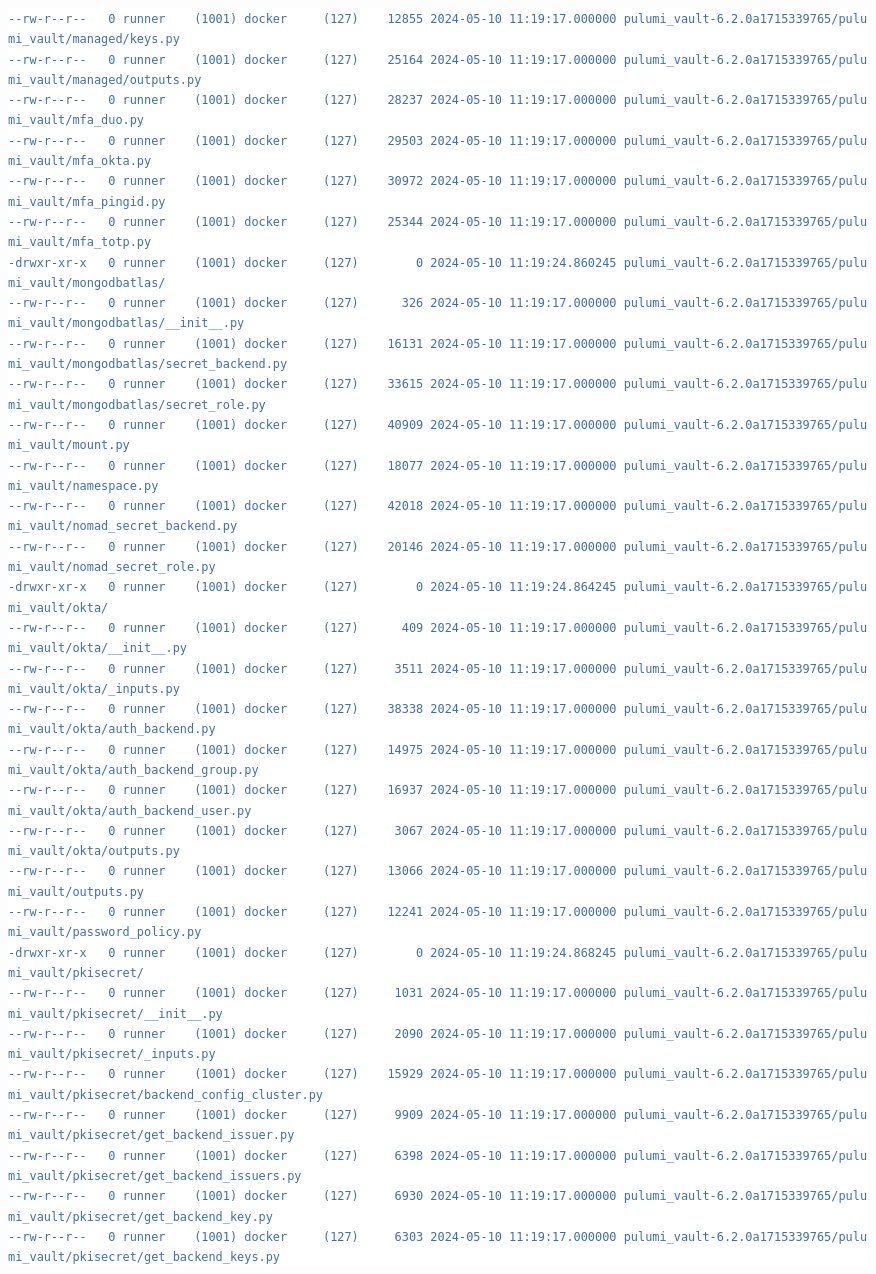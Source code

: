 ```diff
--rw-r--r--   0 runner    (1001) docker     (127)    12855 2024-05-10 11:19:17.000000 pulumi_vault-6.2.0a1715339765/pulumi_vault/managed/keys.py
--rw-r--r--   0 runner    (1001) docker     (127)    25164 2024-05-10 11:19:17.000000 pulumi_vault-6.2.0a1715339765/pulumi_vault/managed/outputs.py
--rw-r--r--   0 runner    (1001) docker     (127)    28237 2024-05-10 11:19:17.000000 pulumi_vault-6.2.0a1715339765/pulumi_vault/mfa_duo.py
--rw-r--r--   0 runner    (1001) docker     (127)    29503 2024-05-10 11:19:17.000000 pulumi_vault-6.2.0a1715339765/pulumi_vault/mfa_okta.py
--rw-r--r--   0 runner    (1001) docker     (127)    30972 2024-05-10 11:19:17.000000 pulumi_vault-6.2.0a1715339765/pulumi_vault/mfa_pingid.py
--rw-r--r--   0 runner    (1001) docker     (127)    25344 2024-05-10 11:19:17.000000 pulumi_vault-6.2.0a1715339765/pulumi_vault/mfa_totp.py
-drwxr-xr-x   0 runner    (1001) docker     (127)        0 2024-05-10 11:19:24.860245 pulumi_vault-6.2.0a1715339765/pulumi_vault/mongodbatlas/
--rw-r--r--   0 runner    (1001) docker     (127)      326 2024-05-10 11:19:17.000000 pulumi_vault-6.2.0a1715339765/pulumi_vault/mongodbatlas/__init__.py
--rw-r--r--   0 runner    (1001) docker     (127)    16131 2024-05-10 11:19:17.000000 pulumi_vault-6.2.0a1715339765/pulumi_vault/mongodbatlas/secret_backend.py
--rw-r--r--   0 runner    (1001) docker     (127)    33615 2024-05-10 11:19:17.000000 pulumi_vault-6.2.0a1715339765/pulumi_vault/mongodbatlas/secret_role.py
--rw-r--r--   0 runner    (1001) docker     (127)    40909 2024-05-10 11:19:17.000000 pulumi_vault-6.2.0a1715339765/pulumi_vault/mount.py
--rw-r--r--   0 runner    (1001) docker     (127)    18077 2024-05-10 11:19:17.000000 pulumi_vault-6.2.0a1715339765/pulumi_vault/namespace.py
--rw-r--r--   0 runner    (1001) docker     (127)    42018 2024-05-10 11:19:17.000000 pulumi_vault-6.2.0a1715339765/pulumi_vault/nomad_secret_backend.py
--rw-r--r--   0 runner    (1001) docker     (127)    20146 2024-05-10 11:19:17.000000 pulumi_vault-6.2.0a1715339765/pulumi_vault/nomad_secret_role.py
-drwxr-xr-x   0 runner    (1001) docker     (127)        0 2024-05-10 11:19:24.864245 pulumi_vault-6.2.0a1715339765/pulumi_vault/okta/
--rw-r--r--   0 runner    (1001) docker     (127)      409 2024-05-10 11:19:17.000000 pulumi_vault-6.2.0a1715339765/pulumi_vault/okta/__init__.py
--rw-r--r--   0 runner    (1001) docker     (127)     3511 2024-05-10 11:19:17.000000 pulumi_vault-6.2.0a1715339765/pulumi_vault/okta/_inputs.py
--rw-r--r--   0 runner    (1001) docker     (127)    38338 2024-05-10 11:19:17.000000 pulumi_vault-6.2.0a1715339765/pulumi_vault/okta/auth_backend.py
--rw-r--r--   0 runner    (1001) docker     (127)    14975 2024-05-10 11:19:17.000000 pulumi_vault-6.2.0a1715339765/pulumi_vault/okta/auth_backend_group.py
--rw-r--r--   0 runner    (1001) docker     (127)    16937 2024-05-10 11:19:17.000000 pulumi_vault-6.2.0a1715339765/pulumi_vault/okta/auth_backend_user.py
--rw-r--r--   0 runner    (1001) docker     (127)     3067 2024-05-10 11:19:17.000000 pulumi_vault-6.2.0a1715339765/pulumi_vault/okta/outputs.py
--rw-r--r--   0 runner    (1001) docker     (127)    13066 2024-05-10 11:19:17.000000 pulumi_vault-6.2.0a1715339765/pulumi_vault/outputs.py
--rw-r--r--   0 runner    (1001) docker     (127)    12241 2024-05-10 11:19:17.000000 pulumi_vault-6.2.0a1715339765/pulumi_vault/password_policy.py
-drwxr-xr-x   0 runner    (1001) docker     (127)        0 2024-05-10 11:19:24.868245 pulumi_vault-6.2.0a1715339765/pulumi_vault/pkisecret/
--rw-r--r--   0 runner    (1001) docker     (127)     1031 2024-05-10 11:19:17.000000 pulumi_vault-6.2.0a1715339765/pulumi_vault/pkisecret/__init__.py
--rw-r--r--   0 runner    (1001) docker     (127)     2090 2024-05-10 11:19:17.000000 pulumi_vault-6.2.0a1715339765/pulumi_vault/pkisecret/_inputs.py
--rw-r--r--   0 runner    (1001) docker     (127)    15929 2024-05-10 11:19:17.000000 pulumi_vault-6.2.0a1715339765/pulumi_vault/pkisecret/backend_config_cluster.py
--rw-r--r--   0 runner    (1001) docker     (127)     9909 2024-05-10 11:19:17.000000 pulumi_vault-6.2.0a1715339765/pulumi_vault/pkisecret/get_backend_issuer.py
--rw-r--r--   0 runner    (1001) docker     (127)     6398 2024-05-10 11:19:17.000000 pulumi_vault-6.2.0a1715339765/pulumi_vault/pkisecret/get_backend_issuers.py
--rw-r--r--   0 runner    (1001) docker     (127)     6930 2024-05-10 11:19:17.000000 pulumi_vault-6.2.0a1715339765/pulumi_vault/pkisecret/get_backend_key.py
--rw-r--r--   0 runner    (1001) docker     (127)     6303 2024-05-10 11:19:17.000000 pulumi_vault-6.2.0a1715339765/pulumi_vault/pkisecret/get_backend_keys.py
```